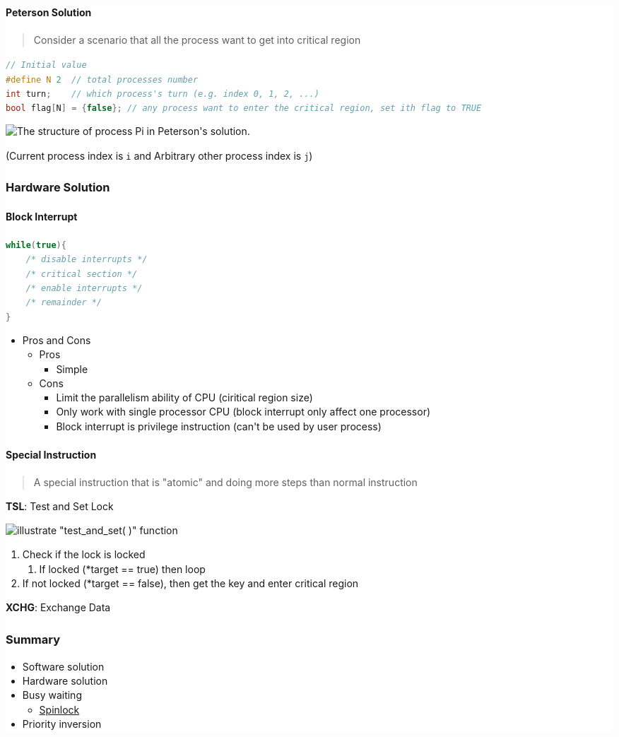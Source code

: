 #### Peterson Solution

> Consider a scenario that all the process want to get into critical region

```c
// Initial value
#define N 2  // total processes number
int turn;    // which process's turn (e.g. index 0, 1, 2, ...)
bool flag[N] = {false}; // any process want to enter the critical region, set ith flag to TRUE
```

![The structure of process Pi in Peterson's solution.](https://www.cs.uic.edu/~jbell/CourseNotes/OperatingSystems/images/Chapter5/5_02_Petersons.jpg)

(Current process index is `i` and Arbitrary other process index is `j`)

### Hardware Solution

#### Block Interrupt

```c
while(true){
    /* disable interrupts */
    /* critical section */
    /* enable interrupts */
    /* remainder */
}
```

* Pros and Cons
  * Pros
    * Simple
  * Cons
    * Limit the parallelism ability of CPU (ciritical region size)
    * Only work with single processor CPU (block interrupt only affect one processor)
    * Block interrupt is privilege instruction (can't be used by user process)

#### Special Instruction

> A special instruction that is "atomic" and doing more steps than normal instruction

**TSL**: Test and Set Lock

![illustrate "test_and_set( )" function](https://www.cs.uic.edu/~jbell/CourseNotes/OperatingSystems/images/Chapter5/5_0304_TestAndSet.jpg)

1. Check if the lock is locked
   1. If locked (*target == true) then loop
2. If not locked (*target == false), then get the key and enter critical region

**XCHG**: Exchange Data

### Summary

* Software solution
* Hardware solution
* Busy waiting
  * [Spinlock](#implementation---spinlock)
* Priority inversion
